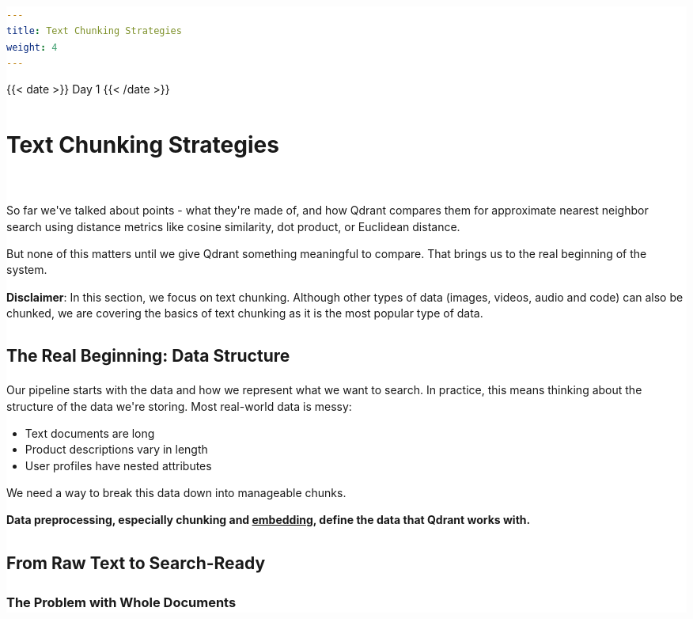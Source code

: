 ```yaml
---
title: Text Chunking Strategies
weight: 4
---
```


{{< date >}} Day 1 {{< /date >}}

# Text Chunking Strategies

<div class="video">
<iframe 
  src="https://www.youtube.com/embed/VNyA2nXqczk?si=Gs8Nepgf8q0XV8dp" 
  frameborder="0"
  allow="accelerometer; autoplay; clipboard-write; encrypted-media; gyroscope; picture-in-picture; web-share"
  referrerpolicy="strict-origin-when-cross-origin"
  allowfullscreen>
</iframe>
</div>

<br/>

So far we've talked about points - what they're made of, and how Qdrant compares them for approximate nearest neighbor search using distance metrics like cosine similarity, dot product, or Euclidean distance.

But none of this matters until we give Qdrant something meaningful to compare. That brings us to the real beginning of the system.

**Disclaimer**: In this section, we focus on text chunking. Although other types of data (images, videos, audio and code) can also be chunked, we are covering the basics of text chunking as it is the most popular type of data.

## The Real Beginning: Data Structure

Our pipeline starts with the data and how we represent what we want to search. In practice, this means thinking about the structure of the data we're storing. Most real-world data is messy:

- Text documents are long
- Product descriptions vary in length  
- User profiles have nested attributes

We need a way to break this data down into manageable chunks.

**Data preprocessing, especially chunking and [embedding](/articles/what-are-embeddings/), define the data that Qdrant works with.**

## From Raw Text to Search-Ready

### The Problem with Whole Documents
